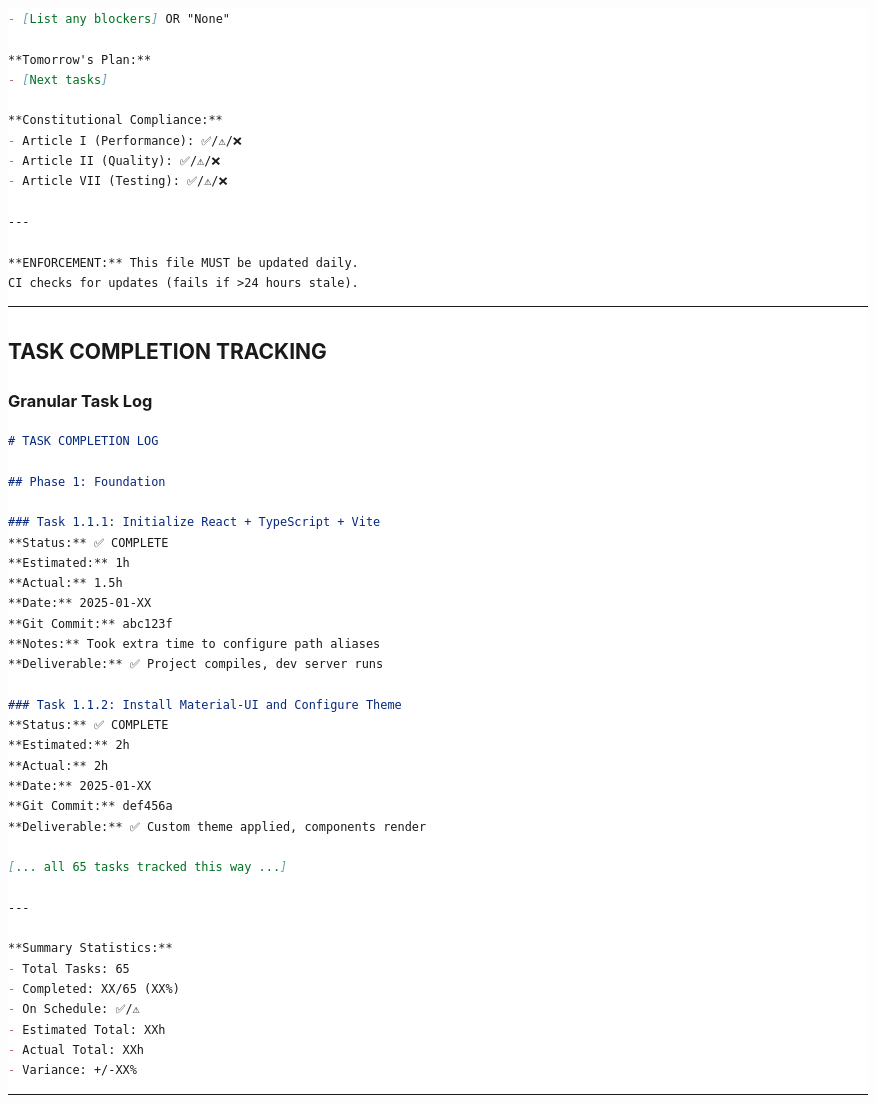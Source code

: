 ```markdown
- [List any blockers] OR "None"

**Tomorrow's Plan:**
- [Next tasks]

**Constitutional Compliance:**
- Article I (Performance): ✅/⚠️/❌
- Article II (Quality): ✅/⚠️/❌
- Article VII (Testing): ✅/⚠️/❌

---

**ENFORCEMENT:** This file MUST be updated daily.
CI checks for updates (fails if >24 hours stale).
```

---

## TASK COMPLETION TRACKING

### Granular Task Log

```markdown
# TASK COMPLETION LOG

## Phase 1: Foundation

### Task 1.1.1: Initialize React + TypeScript + Vite
**Status:** ✅ COMPLETE
**Estimated:** 1h
**Actual:** 1.5h
**Date:** 2025-01-XX
**Git Commit:** abc123f
**Notes:** Took extra time to configure path aliases
**Deliverable:** ✅ Project compiles, dev server runs

### Task 1.1.2: Install Material-UI and Configure Theme
**Status:** ✅ COMPLETE
**Estimated:** 2h
**Actual:** 2h
**Date:** 2025-01-XX
**Git Commit:** def456a
**Deliverable:** ✅ Custom theme applied, components render

[... all 65 tasks tracked this way ...]

---

**Summary Statistics:**
- Total Tasks: 65
- Completed: XX/65 (XX%)
- On Schedule: ✅/⚠️
- Estimated Total: XXh
- Actual Total: XXh
- Variance: +/-XX%
```

---